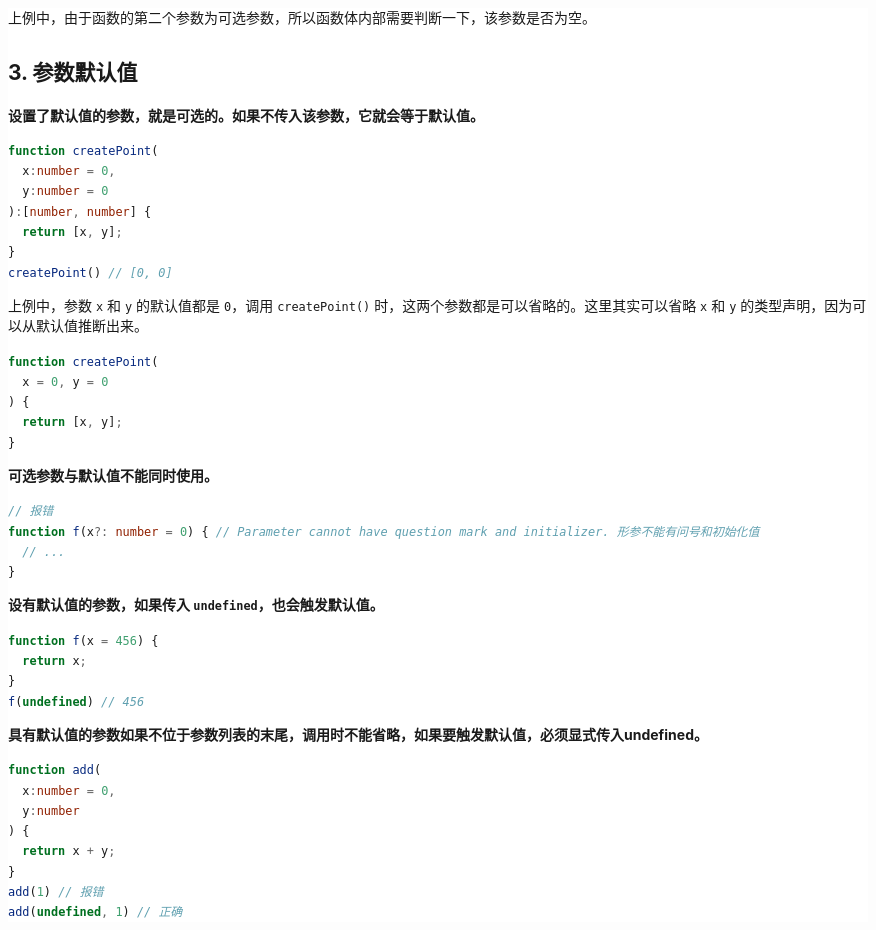 上例中，由于函数的第二个参数为可选参数，所以函数体内部需要判断一下，该参数是否为空。

## 3. 参数默认值

**设置了默认值的参数，就是可选的。如果不传入该参数，它就会等于默认值。**

```typescript
function createPoint(
  x:number = 0,
  y:number = 0
):[number, number] {
  return [x, y];
}
createPoint() // [0, 0]
```

上例中，参数 `x` 和 `y` 的默认值都是 `0`，调用 `createPoint()` 时，这两个参数都是可以省略的。这里其实可以省略 `x` 和 `y` 的类型声明，因为可以从默认值推断出来。

```typescript
function createPoint(
  x = 0, y = 0
) {
  return [x, y];
}
```

**可选参数与默认值不能同时使用。**

```typescript
// 报错
function f(x?: number = 0) { // Parameter cannot have question mark and initializer. 形参不能有问号和初始化值
  // ...
}
```

**设有默认值的参数，如果传入 `undefined`，也会触发默认值。**

```typescript
function f(x = 456) {
  return x;
}
f(undefined) // 456
```

**具有默认值的参数如果不位于参数列表的末尾，调用时不能省略，如果要触发默认值，必须显式传入undefined。**

```typescript
function add(
  x:number = 0,
  y:number
) {
  return x + y;
}
add(1) // 报错
add(undefined, 1) // 正确
```
